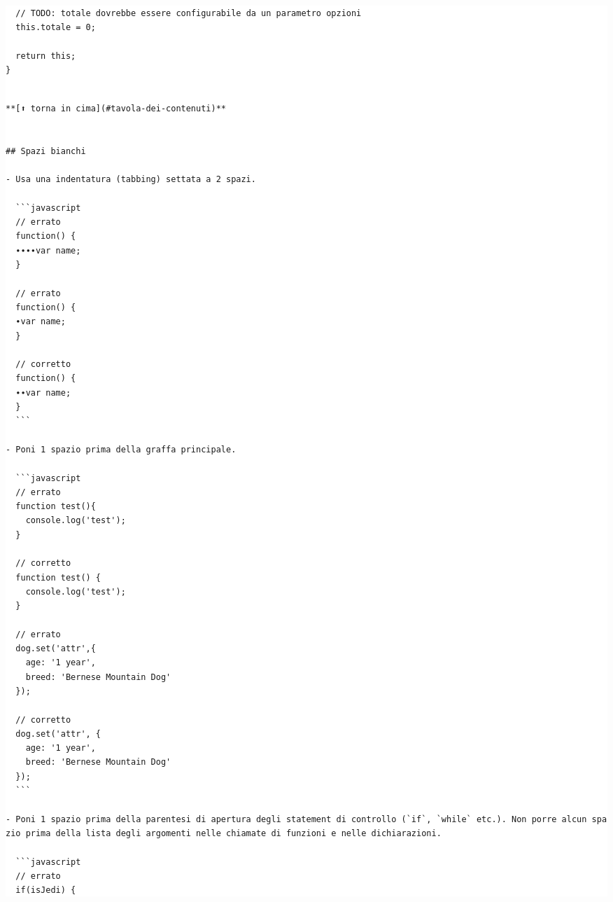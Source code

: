       // TODO: totale dovrebbe essere configurabile da un parametro opzioni
      this.totale = 0;

      return this;
    }
  ```

**[⬆ torna in cima](#tavola-dei-contenuti)**


## Spazi bianchi

  - Usa una indentatura (tabbing) settata a 2 spazi.

    ```javascript
    // errato
    function() {
    ∙∙∙∙var name;
    }

    // errato
    function() {
    ∙var name;
    }

    // corretto
    function() {
    ∙∙var name;
    }
    ```

  - Poni 1 spazio prima della graffa principale.

    ```javascript
    // errato
    function test(){
      console.log('test');
    }

    // corretto
    function test() {
      console.log('test');
    }

    // errato
    dog.set('attr',{
      age: '1 year',
      breed: 'Bernese Mountain Dog'
    });

    // corretto
    dog.set('attr', {
      age: '1 year',
      breed: 'Bernese Mountain Dog'
    });
    ```

  - Poni 1 spazio prima della parentesi di apertura degli statement di controllo (`if`, `while` etc.). Non porre alcun spazio prima della lista degli argomenti nelle chiamate di funzioni e nelle dichiarazioni.

    ```javascript
    // errato
    if(isJedi) {
  ```